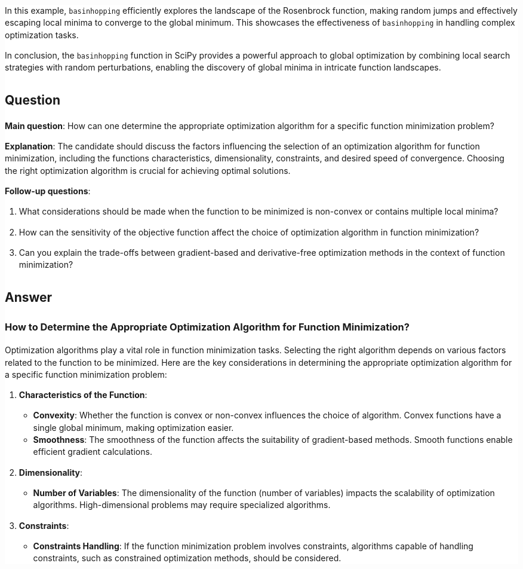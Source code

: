 In this example, `basinhopping` efficiently explores the landscape of the Rosenbrock function, making random jumps and effectively escaping local minima to converge to the global minimum. This showcases the effectiveness of `basinhopping` in handling complex optimization tasks.

In conclusion, the `basinhopping` function in SciPy provides a powerful approach to global optimization by combining local search strategies with random perturbations, enabling the discovery of global minima in intricate function landscapes.
   

## Question
**Main question**: How can one determine the appropriate optimization algorithm for a specific function minimization problem?

**Explanation**: The candidate should discuss the factors influencing the selection of an optimization algorithm for function minimization, including the functions characteristics, dimensionality, constraints, and desired speed of convergence. Choosing the right optimization algorithm is crucial for achieving optimal solutions.

**Follow-up questions**:

1. What considerations should be made when the function to be minimized is non-convex or contains multiple local minima?

2. How can the sensitivity of the objective function affect the choice of optimization algorithm in function minimization?

3. Can you explain the trade-offs between gradient-based and derivative-free optimization methods in the context of function minimization?





## Answer
### How to Determine the Appropriate Optimization Algorithm for Function Minimization?

Optimization algorithms play a vital role in function minimization tasks. Selecting the right algorithm depends on various factors related to the function to be minimized. Here are the key considerations in determining the appropriate optimization algorithm for a specific function minimization problem:

1. **Characteristics of the Function**:
   - **Convexity**: Whether the function is convex or non-convex influences the choice of algorithm. Convex functions have a single global minimum, making optimization easier.
   - **Smoothness**: The smoothness of the function affects the suitability of gradient-based methods. Smooth functions enable efficient gradient calculations.

2. **Dimensionality**:
   - **Number of Variables**: The dimensionality of the function (number of variables) impacts the scalability of optimization algorithms. High-dimensional problems may require specialized algorithms.

3. **Constraints**:
   - **Constraints Handling**: If the function minimization problem involves constraints, algorithms capable of handling constraints, such as constrained optimization methods, should be considered.
